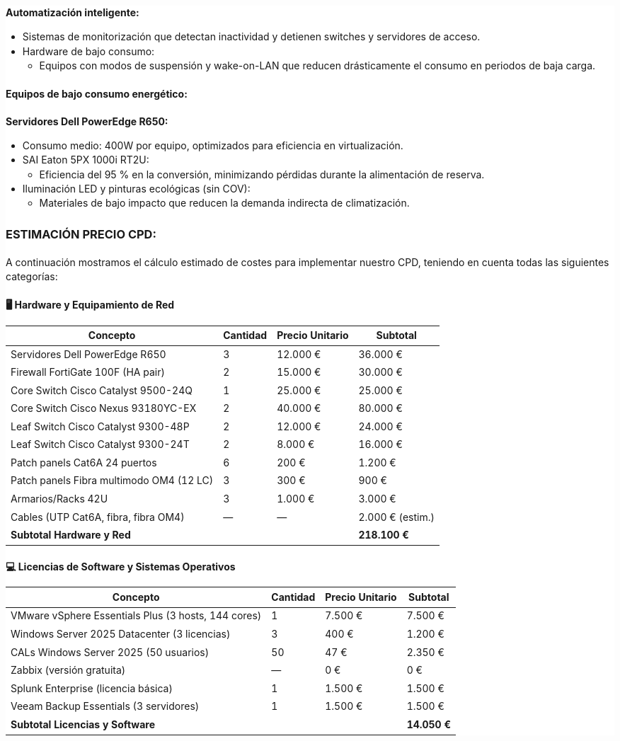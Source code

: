 **Automatización inteligente:**
- Sistemas de monitorización que detectan inactividad y detienen switches y servidores de acceso.
- Hardware de bajo consumo:
  - Equipos con modos de suspensión y wake-on-LAN que reducen drásticamente el consumo en periodos de baja carga.

#### Equipos de bajo consumo energético:

**Servidores Dell PowerEdge R650:**
- Consumo medio: 400W por equipo, optimizados para eficiencia en virtualización.
- SAI Eaton 5PX 1000i RT2U:
  - Eficiencia del 95 % en la conversión, minimizando pérdidas durante la alimentación de reserva.
- Iluminación LED y pinturas ecológicas (sin COV):
  - Materiales de bajo impacto que reducen la demanda indirecta de climatización.

### ESTIMACIÓN PRECIO CPD:

A continuación mostramos el cálculo estimado de costes para implementar nuestro CPD, teniendo en cuenta todas las siguientes categorías:

#### 🖥️ Hardware y Equipamiento de Red

| Concepto | Cantidad | Precio Unitario | Subtotal |
|----------|----------|-----------------|----------|
| Servidores Dell PowerEdge R650 | 3 | 12.000 € | 36.000 € |
| Firewall FortiGate 100F (HA pair) | 2 | 15.000 € | 30.000 € |
| Core Switch Cisco Catalyst 9500-24Q | 1 | 25.000 € | 25.000 € |
| Core Switch Cisco Nexus 93180YC-EX | 2 | 40.000 € | 80.000 € |
| Leaf Switch Cisco Catalyst 9300-48P | 2 | 12.000 € | 24.000 € |
| Leaf Switch Cisco Catalyst 9300-24T | 2 | 8.000 € | 16.000 € |
| Patch panels Cat6A 24 puertos | 6 | 200 € | 1.200 € |
| Patch panels Fibra multimodo OM4 (12 LC) | 3 | 300 € | 900 € |
| Armarios/Racks 42U | 3 | 1.000 € | 3.000 € |
| Cables (UTP Cat6A, fibra, fibra OM4) | — | — | 2.000 € (estim.) |
| **Subtotal Hardware y Red** | | | **218.100 €** |

#### 💻 Licencias de Software y Sistemas Operativos

| Concepto | Cantidad | Precio Unitario | Subtotal |
|----------|----------|-----------------|----------|
| VMware vSphere Essentials Plus (3 hosts, 144 cores) | 1 | 7.500 € | 7.500 € |
| Windows Server 2025 Datacenter (3 licencias) | 3 | 400 € | 1.200 € |
| CALs Windows Server 2025 (50 usuarios) | 50 | 47 € | 2.350 € |
| Zabbix (versión gratuita) | — | 0 € | 0 € |
| Splunk Enterprise (licencia básica) | 1 | 1.500 € | 1.500 € |
| Veeam Backup Essentials (3 servidores) | 1 | 1.500 € | 1.500 € |
| **Subtotal Licencias y Software** | | | **14.050 €** |

